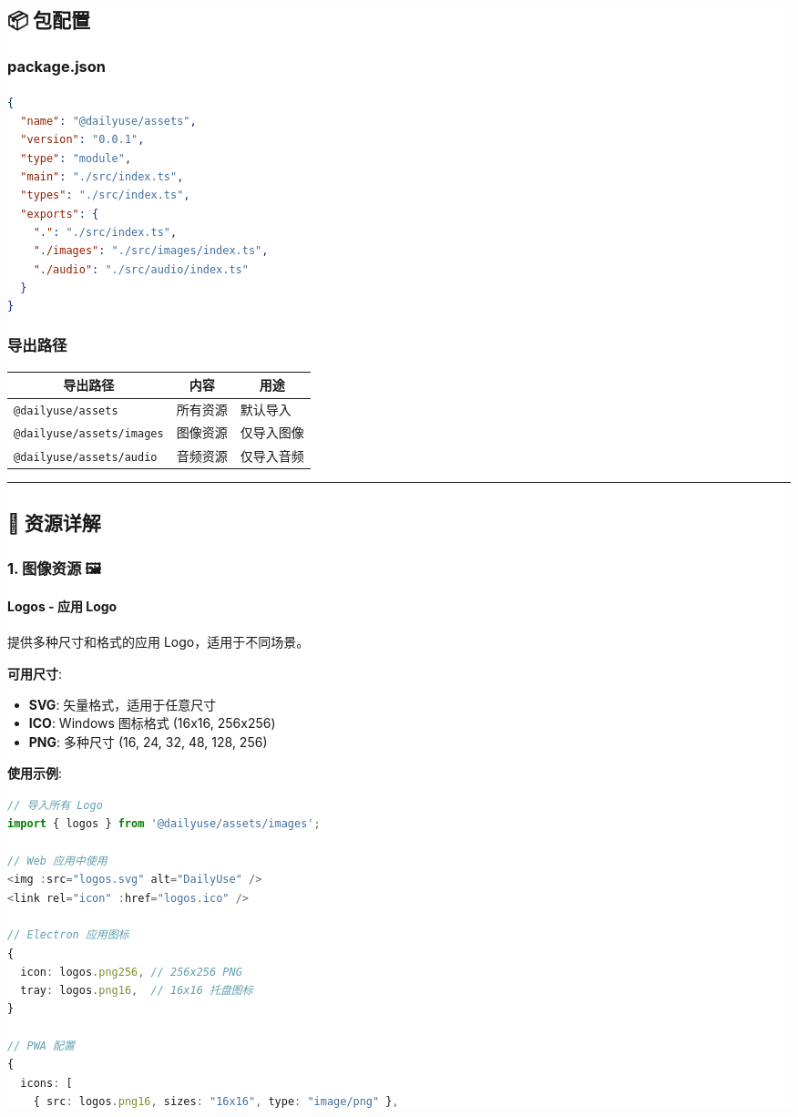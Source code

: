 
## 📦 包配置

### package.json

```json
{
  "name": "@dailyuse/assets",
  "version": "0.0.1",
  "type": "module",
  "main": "./src/index.ts",
  "types": "./src/index.ts",
  "exports": {
    ".": "./src/index.ts",
    "./images": "./src/images/index.ts",
    "./audio": "./src/audio/index.ts"
  }
}
```

### 导出路径

| 导出路径 | 内容 | 用途 |
|---------|------|------|
| `@dailyuse/assets` | 所有资源 | 默认导入 |
| `@dailyuse/assets/images` | 图像资源 | 仅导入图像 |
| `@dailyuse/assets/audio` | 音频资源 | 仅导入音频 |

---

## 🎯 资源详解

### 1. 图像资源 🖼️

#### Logos - 应用 Logo

提供多种尺寸和格式的应用 Logo，适用于不同场景。

**可用尺寸**:
- **SVG**: 矢量格式，适用于任意尺寸
- **ICO**: Windows 图标格式 (16x16, 256x256)
- **PNG**: 多种尺寸 (16, 24, 32, 48, 128, 256)

**使用示例**:

```typescript
// 导入所有 Logo
import { logos } from '@dailyuse/assets/images';

// Web 应用中使用
<img :src="logos.svg" alt="DailyUse" />
<link rel="icon" :href="logos.ico" />

// Electron 应用图标
{
  icon: logos.png256, // 256x256 PNG
  tray: logos.png16,  // 16x16 托盘图标
}

// PWA 配置
{
  icons: [
    { src: logos.png16, sizes: "16x16", type: "image/png" },
```